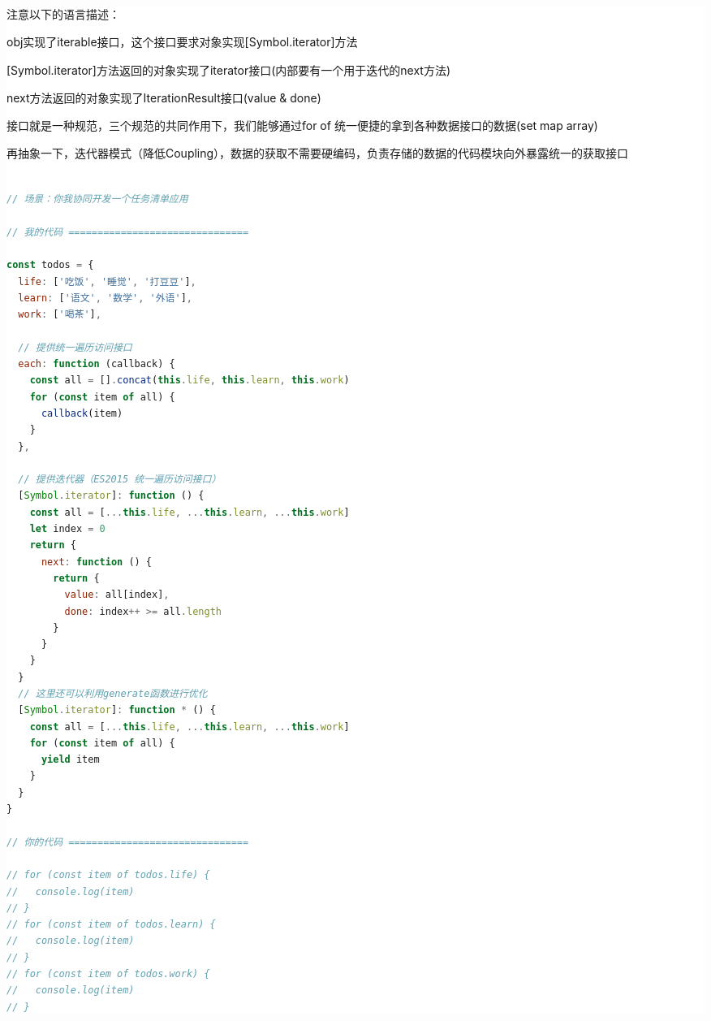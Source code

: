 注意以下的语言描述：

obj实现了iterable接口，这个接口要求对象实现[Symbol.iterator]方法

[Symbol.iterator]方法返回的对象实现了iterator接口(内部要有一个用于迭代的next方法)

next方法返回的对象实现了IterationResult接口(value & done)

接口就是一种规范，三个规范的共同作用下，我们能够通过for of 统一便捷的拿到各种数据接口的数据(set map array)



再抽象一下，迭代器模式（降低Coupling），数据的获取不需要硬编码，负责存储的数据的代码模块向外暴露统一的获取接口

```js

// 场景：你我协同开发一个任务清单应用

// 我的代码 ===============================

const todos = {
  life: ['吃饭', '睡觉', '打豆豆'],
  learn: ['语文', '数学', '外语'],
  work: ['喝茶'],

  // 提供统一遍历访问接口
  each: function (callback) {
    const all = [].concat(this.life, this.learn, this.work)
    for (const item of all) {
      callback(item)
    }
  },

  // 提供迭代器（ES2015 统一遍历访问接口）
  [Symbol.iterator]: function () {
    const all = [...this.life, ...this.learn, ...this.work]
    let index = 0
    return {
      next: function () {
        return {
          value: all[index],
          done: index++ >= all.length
        }
      }
    }
  }
  // 这里还可以利用generate函数进行优化
  [Symbol.iterator]: function * () {
    const all = [...this.life, ...this.learn, ...this.work]
    for (const item of all) {
      yield item
    }
  }
}

// 你的代码 ===============================

// for (const item of todos.life) {
//   console.log(item)
// }
// for (const item of todos.learn) {
//   console.log(item)
// }
// for (const item of todos.work) {
//   console.log(item)
// }

```